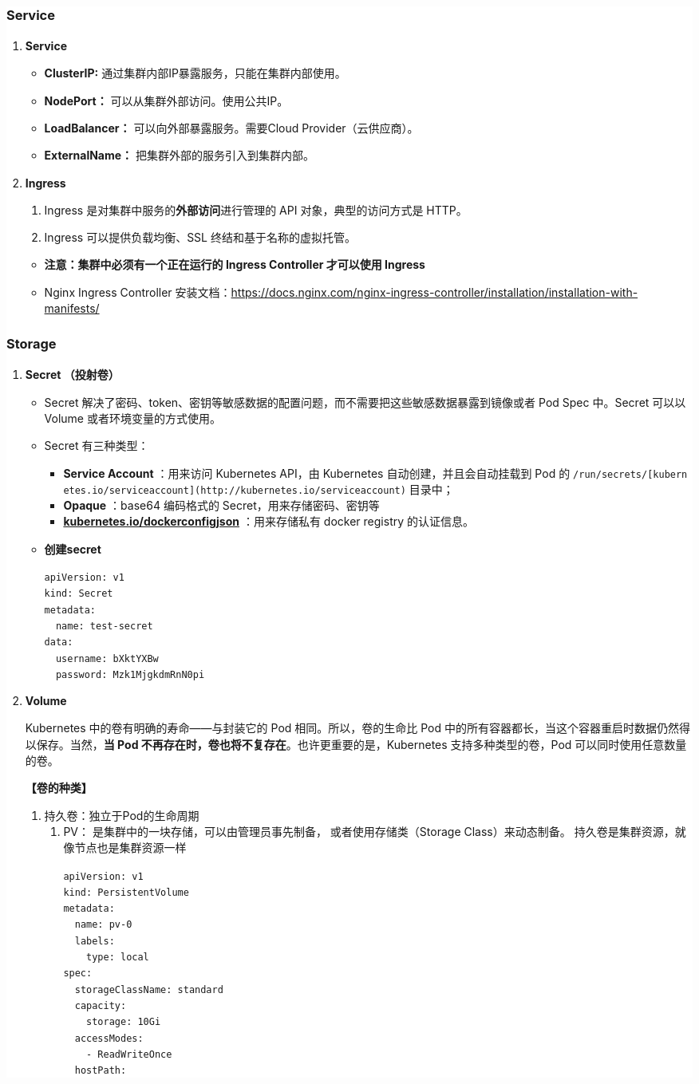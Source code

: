 ### Service

1. **Service**
  
    * **ClusterIP:** 通过集群内部IP暴露服务，只能在集群内部使用。
    
    * **NodePort：** 可以从集群外部访问。使用公共IP。
    
    * **LoadBalancer：** 可以向外部暴露服务。需要Cloud Provider（云供应商）。
    
    * **ExternalName：** 把集群外部的服务引入到集群内部。

2. **Ingress**

    1. Ingress 是对集群中服务的**外部访问**进行管理的 API 对象，典型的访问方式是 HTTP。
    
    2. Ingress 可以提供负载均衡、SSL 终结和基于名称的虚拟托管。
    
    * **注意：集群中必须有一个正在运行的 Ingress Controller 才可以使用 Ingress**
    
    * Nginx Ingress Controller 安装文档：https://docs.nginx.com/nginx-ingress-controller/installation/installation-with-manifests/

### Storage

1. **Secret （投射卷）**
  
    * Secret 解决了密码、token、密钥等敏感数据的配置问题，而不需要把这些敏感数据暴露到镜像或者 Pod Spec 中。Secret 可以以 Volume 或者环境变量的方式使用。
    
    * Secret 有三种类型：
    
      - **Service Account** ：用来访问 Kubernetes API，由 Kubernetes 自动创建，并且会自动挂载到 Pod 的 `/run/secrets/[kubernetes.io/serviceaccount](http://kubernetes.io/serviceaccount)` 目录中；
      - **Opaque** ：base64 编码格式的 Secret，用来存储密码、密钥等
      - **[kubernetes.io/dockerconfigjson](http://kubernetes.io/dockerconfigjson)** ：用来存储私有 docker registry 的认证信息。
  
    * **创建secret**
  
      ```
      apiVersion: v1
      kind: Secret
      metadata:
        name: test-secret
      data:
        username: bXktYXBw
        password: Mzk1MjgkdmRnN0pi
      ```

2. **Volume**

    Kubernetes 中的卷有明确的寿命——与封装它的 Pod 相同。所以，卷的生命比 Pod 中的所有容器都长，当这个容器重启时数据仍然得以保存。当然，**当 Pod 不再存在时，卷也将不复存在**。也许更重要的是，Kubernetes 支持多种类型的卷，Pod 可以同时使用任意数量的卷。
  
    **【卷的种类】**
      
      1. 持久卷：独立于Pod的生命周期
          1. PV： 是集群中的一块存储，可以由管理员事先制备， 或者使用存储类（Storage Class）来动态制备。 持久卷是集群资源，就像节点也是集群资源一样
             ```
             apiVersion: v1
             kind: PersistentVolume
             metadata:
               name: pv-0
               labels:
                 type: local
             spec:
               storageClassName: standard
               capacity:
                 storage: 10Gi
               accessModes:
                 - ReadWriteOnce
               hostPath: